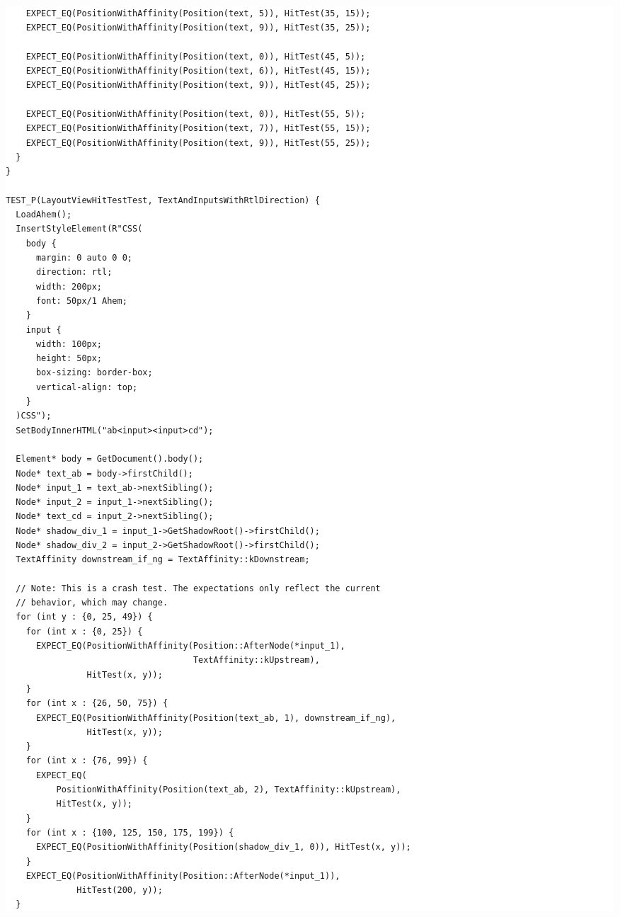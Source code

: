 ```
    EXPECT_EQ(PositionWithAffinity(Position(text, 5)), HitTest(35, 15));
    EXPECT_EQ(PositionWithAffinity(Position(text, 9)), HitTest(35, 25));

    EXPECT_EQ(PositionWithAffinity(Position(text, 0)), HitTest(45, 5));
    EXPECT_EQ(PositionWithAffinity(Position(text, 6)), HitTest(45, 15));
    EXPECT_EQ(PositionWithAffinity(Position(text, 9)), HitTest(45, 25));

    EXPECT_EQ(PositionWithAffinity(Position(text, 0)), HitTest(55, 5));
    EXPECT_EQ(PositionWithAffinity(Position(text, 7)), HitTest(55, 15));
    EXPECT_EQ(PositionWithAffinity(Position(text, 9)), HitTest(55, 25));
  }
}

TEST_P(LayoutViewHitTestTest, TextAndInputsWithRtlDirection) {
  LoadAhem();
  InsertStyleElement(R"CSS(
    body {
      margin: 0 auto 0 0;
      direction: rtl;
      width: 200px;
      font: 50px/1 Ahem;
    }
    input {
      width: 100px;
      height: 50px;
      box-sizing: border-box;
      vertical-align: top;
    }
  )CSS");
  SetBodyInnerHTML("ab<input><input>cd");

  Element* body = GetDocument().body();
  Node* text_ab = body->firstChild();
  Node* input_1 = text_ab->nextSibling();
  Node* input_2 = input_1->nextSibling();
  Node* text_cd = input_2->nextSibling();
  Node* shadow_div_1 = input_1->GetShadowRoot()->firstChild();
  Node* shadow_div_2 = input_2->GetShadowRoot()->firstChild();
  TextAffinity downstream_if_ng = TextAffinity::kDownstream;

  // Note: This is a crash test. The expectations only reflect the current
  // behavior, which may change.
  for (int y : {0, 25, 49}) {
    for (int x : {0, 25}) {
      EXPECT_EQ(PositionWithAffinity(Position::AfterNode(*input_1),
                                     TextAffinity::kUpstream),
                HitTest(x, y));
    }
    for (int x : {26, 50, 75}) {
      EXPECT_EQ(PositionWithAffinity(Position(text_ab, 1), downstream_if_ng),
                HitTest(x, y));
    }
    for (int x : {76, 99}) {
      EXPECT_EQ(
          PositionWithAffinity(Position(text_ab, 2), TextAffinity::kUpstream),
          HitTest(x, y));
    }
    for (int x : {100, 125, 150, 175, 199}) {
      EXPECT_EQ(PositionWithAffinity(Position(shadow_div_1, 0)), HitTest(x, y));
    }
    EXPECT_EQ(PositionWithAffinity(Position::AfterNode(*input_1)),
              HitTest(200, y));
  }
```